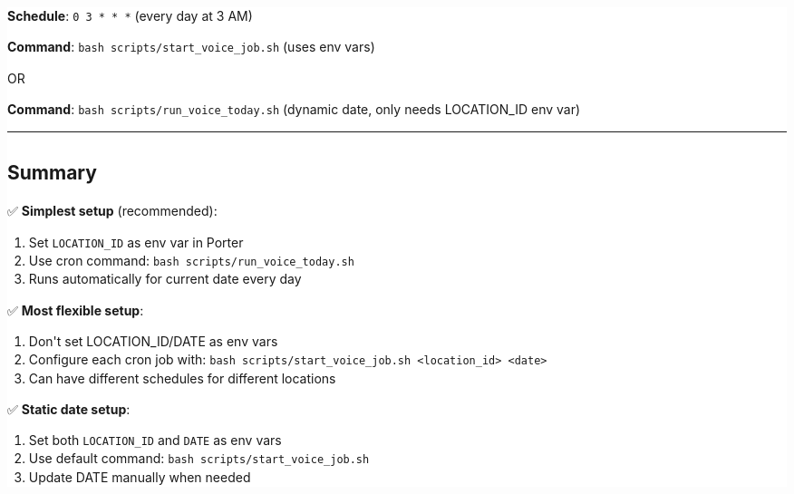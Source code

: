 **Schedule**: `0 3 * * *` (every day at 3 AM)

**Command**: `bash scripts/start_voice_job.sh` (uses env vars)

OR

**Command**: `bash scripts/run_voice_today.sh` (dynamic date, only needs LOCATION_ID env var)

---

## Summary

✅ **Simplest setup** (recommended):
1. Set `LOCATION_ID` as env var in Porter
2. Use cron command: `bash scripts/run_voice_today.sh`
3. Runs automatically for current date every day

✅ **Most flexible setup**:
1. Don't set LOCATION_ID/DATE as env vars
2. Configure each cron job with: `bash scripts/start_voice_job.sh <location_id> <date>`
3. Can have different schedules for different locations

✅ **Static date setup**:
1. Set both `LOCATION_ID` and `DATE` as env vars
2. Use default command: `bash scripts/start_voice_job.sh`
3. Update DATE manually when needed